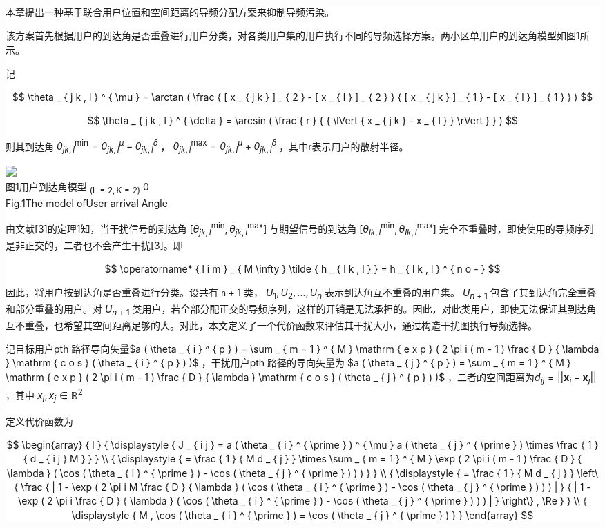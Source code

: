本章提出一种基于联合用户位置和空间距离的导频分配方案来抑制导频污染。

该方案首先根据用户的到达角是否重叠进行用户分类，对各类用户集的用户执行不同的导频选择方案。两小区单用户的到达角模型如图1所示。

记

$$
\theta _ { j k , l } ^ { \mu } = \arctan ( \frac { [ x _ { j k } ] _ { 2 } - [ x _ { l } ] _ { 2 } } { [ x _ { j k } ] _ { 1 } - [ x _ { l } ] _ { 1 } } )
$$

$$
\theta _ { j k , l } ^ { \delta } = \arcsin ( \frac { r } {  { \lVert { x _ { j k } - x _ { l } } \rVert } } )
$$

则其到达角 $\theta _ { j k , l } ^ { \operatorname* { m i n } } = \theta _ { j k , l } ^ { \mu } - \theta _ { j k , l } ^ { \delta }$ ， $\theta _ { j k , l } ^ { \operatorname* { m a x } } = \theta _ { j k , l } ^ { \mu } + \theta _ { j k , l } ^ { \delta }$ ，其中r表示用户的散射半径。

![](images/5db92853c58a842849487d8c2acd080d7878b7344a4319fa094dbe1eced4f593.jpg)  
图1用户到达角模型 $_ { ( \mathrm { L } = 2 , \mathrm { K } = 2 ) }$ 0  
Fig.1The model ofUser arrival Angle

由文献[3]的定理1知，当干扰信号的到达角 $[ \theta _ { j k , l } ^ { \operatorname* { m i n } } , \theta _ { j k , l } ^ { \operatorname* { m a x } } ]$ 与期望信号的到达角 $[ \theta _ { l k , l } ^ { \operatorname* { m i n } } , \theta _ { l k , l } ^ { \operatorname* { m a x } } ]$ 完全不重叠时，即使使用的导频序列是非正交的，二者也不会产生干扰[3]。即

$$
\operatorname* { l i m } _ { M  \infty } \tilde { h _ { l k , l } } = h _ { l k , l } ^ { n o - }
$$

因此，将用户按到达角是否重叠进行分类。设共有 $\mathtt { n } { + } 1$ 类， $U _ { 1 } , U _ { 2 } , . . . , U _ { n }$ 表示到达角互不重叠的用户集。 $U _ { n + 1 }$ 包含了其到达角完全重叠和部分重叠的用户。对 $U _ { n + 1 }$ 类用户，若全部分配正交的导频序列，这样的开销是无法承担的。因此，对此类用户，即使无法保证其到达角互不重叠，也希望其空间距离足够的大。对此，本文定义了一个代价函数来评估其干扰大小，通过构造干扰图执行导频选择。

记目标用户pth 路径导向矢量$a ( \theta _ { i } ^ { p } ) = \sum _ { m = 1 } ^ { M } \mathrm { e x p } ( 2 \pi i ( m - 1 ) \frac { D } { \lambda } \mathrm { c o s } ( \theta _ { i } ^ { p } ) )$ ，干扰用户pth 路径的导向矢量为 $a ( \theta _ { j } ^ { p } ) = \sum _ { m = 1 } ^ { M } \mathrm { e x p } ( 2 \pi i ( m - 1 ) \frac { D } { \lambda } \mathrm { c o s } ( \theta _ { j } ^ { p } ) )$ ，二者的空间距离为$d _ { i j } = \rvert \rvert \boldsymbol { x } _ { i } - \boldsymbol { x } _ { j } \rvert \rvert$ ，其中 $x _ { i } , x _ { j } \in \mathbb { R } ^ { 2 }$

定义代价函数为

$$
\begin{array} { l } { \displaystyle { J _ { i j } = a ( \theta _ { i } ^ { \prime } ) ^ { \mu } a ( \theta _ { j } ^ { \prime } ) \times \frac { 1 } { d _ { i j } M } } } \\ { \displaystyle { = \frac { 1 } { M d _ { j } } \times \sum _ { m = 1 } ^ { M } \exp ( 2 \pi i ( m - 1 ) \frac { D } { \lambda } ( \cos ( \theta _ { i } ^ { \prime } ) - \cos ( \theta _ { j } ^ { \prime } ) ) ) } } \\ { \displaystyle { = \frac { 1 } { M d _ { j } } \left\{ \frac { | 1 - \exp ( 2 \pi i M \frac { D } { \lambda } ( \cos ( \theta _ { i } ^ { \prime } ) - \cos ( \theta _ { j } ^ { \prime } ) ) ) | } { | 1 - \exp ( 2 \pi i \frac { D } { \lambda } ( \cos ( \theta _ { i } ^ { \prime } ) - \cos ( \theta _ { j } ^ { \prime } ) ) ) | } \right\} , \Re } } \\ { \displaystyle { M , \cos ( \theta _ { i } ^ { \prime } ) = \cos ( \theta _ { j } ^ { \prime } ) } } \end{array}
$$
